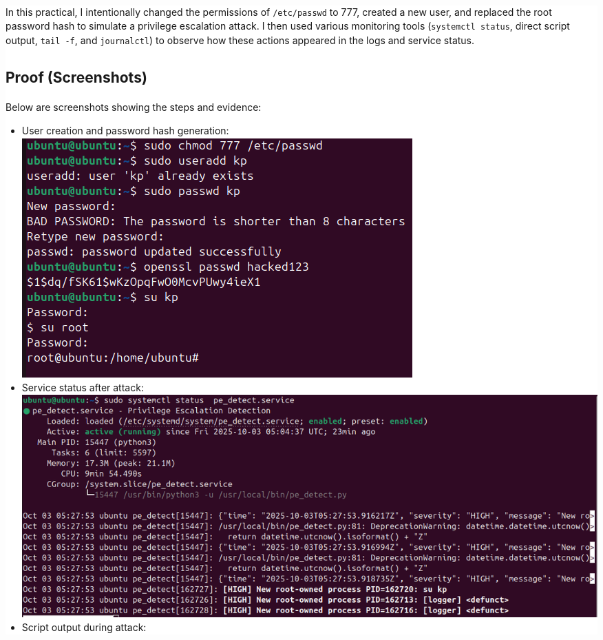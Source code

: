 In this practical, I intentionally changed the permissions of `/etc/passwd` to 777, created a new user, and replaced the root password hash to simulate a privilege escalation attack. I then used various monitoring tools (`systemctl status`, direct script output, `tail -f`, and `journalctl`) to observe how these actions appeared in the logs and service status.

## Proof (Screenshots)

Below are screenshots showing the steps and evidence:

- User creation and password hash generation:
  ![User Creation Process](usercreated.png)
- Service status after attack:
  ![Service Status Output](servicestatus.png)
- Script output during attack: